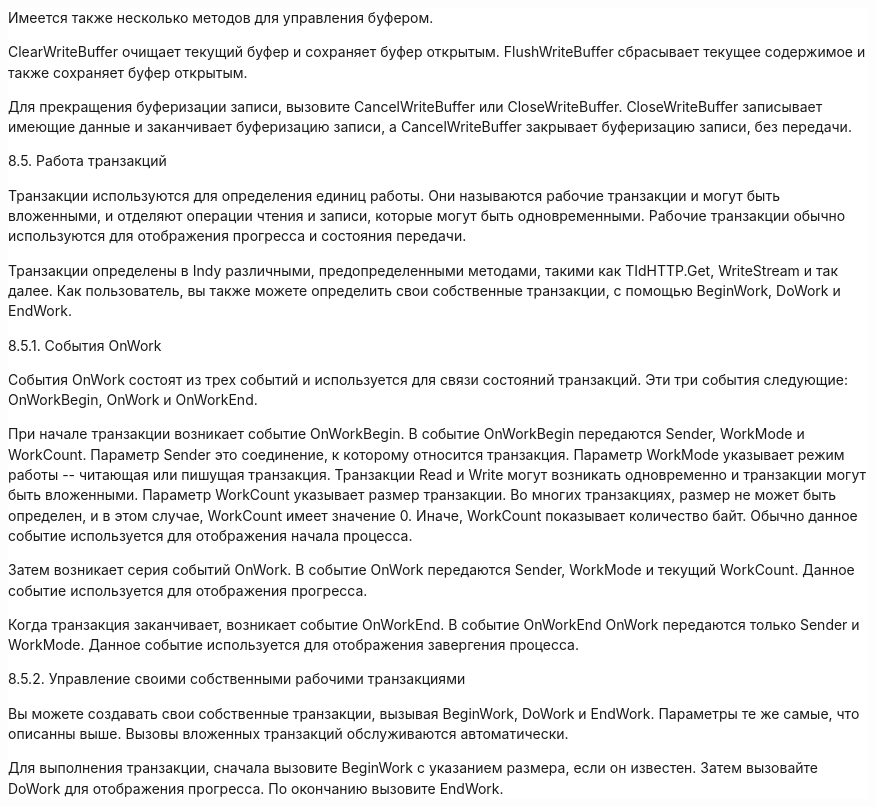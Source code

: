 Имеется также несколько методов для управления буфером.

ClearWriteBuffer очищает текущий буфер и сохраняет буфер открытым.
FlushWriteBuffer сбрасывает текущее содержимое и также сохраняет буфер
открытым.

Для прекращения буферизации записи, вызовите CancelWriteBuffer или
CloseWriteBuffer. CloseWriteBuffer записывает имеющие данные и
заканчивает буферизацию записи, а CancelWriteBuffer закрывает
буферизацию записи, без передачи.

8.5. Работа транзакций

Транзакции используются для определения единиц работы. Они называются
рабочие транзакции и могут быть вложенными, и отделяют операции чтения и
записи, которые могут быть одновременными. Рабочие транзакции обычно
используются для отображения прогресса и состояния передачи.

Транзакции определены в Indy различными, предопределенными методами,
такими как TIdHTTP.Get, WriteStream и так далее. Как пользователь, вы
также можете определить свои собственные транзакции, с помощью
BeginWork, DoWork и EndWork.

8.5.1. События OnWork

События OnWork состоят из трех событий и используется для связи
состояний транзакций. Эти три события следующие: OnWorkBegin, OnWork и
OnWorkEnd.

При начале транзакции возникает событие OnWorkBegin. В событие
OnWorkBegin передаются Sender, WorkMode и WorkCount. Параметр Sender это
соединение, к которому относится транзакция. Параметр WorkMode указывает
режим работы -- читающая или пишущая транзакция. Транзакции Read и Write
могут возникать одновременно и транзакции могут быть вложенными.
Параметр WorkCount указывает размер транзакции. Во многих транзакциях,
размер не может быть определен, и в этом случае, WorkCount имеет
значение 0. Иначе, WorkCount показывает количество байт. Обычно данное
событие используется для отображения начала процесса.

Затем возникает серия событий OnWork. В событие OnWork передаются
Sender, WorkMode и текущий WorkCount. Данное событие используется для
отображения прогресса.

Когда транзакция заканчивает, возникает событие OnWorkEnd. В событие
OnWorkEnd OnWork передаются только Sender и WorkMode. Данное событие
используется для отображения завергения процесса.

8.5.2. Управление своими собственными рабочими транзакциями

Вы можете создавать свои собственные транзакции, вызывая BeginWork,
DoWork и EndWork. Параметры те же самые, что описанны выше. Вызовы
вложенных транзакций обслуживаются автоматически.

Для выполнения транзакции, сначала вызовите BeginWork с указанием
размера, если он известен. Затем вызовайте DoWork для отображения
прогресса. По окончанию вызовите EndWork.
